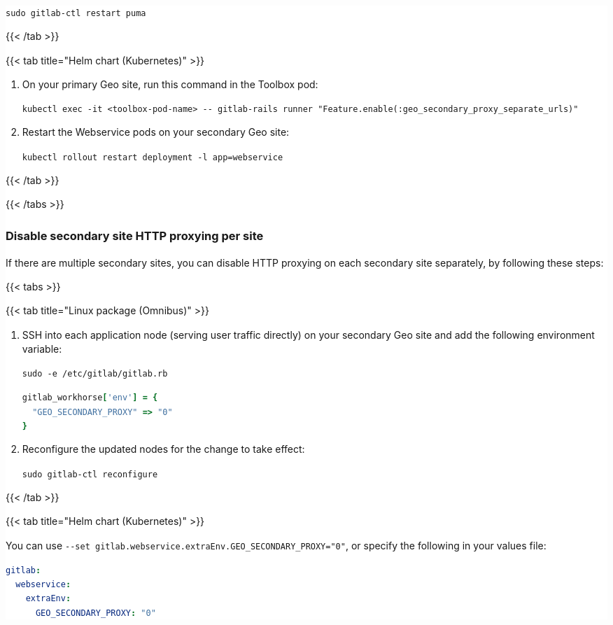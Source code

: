    ```shell
   sudo gitlab-ctl restart puma
   ```

{{< /tab >}}

{{< tab title="Helm chart (Kubernetes)" >}}

1. On your primary Geo site, run this command in the Toolbox pod:

   ```shell
   kubectl exec -it <toolbox-pod-name> -- gitlab-rails runner "Feature.enable(:geo_secondary_proxy_separate_urls)"
   ```

1. Restart the Webservice pods on your secondary Geo site:

   ```shell
   kubectl rollout restart deployment -l app=webservice
   ```

{{< /tab >}}

{{< /tabs >}}

### Disable secondary site HTTP proxying per site

If there are multiple secondary sites, you can disable HTTP proxying on each secondary site separately, by following these steps:

{{< tabs >}}

{{< tab title="Linux package (Omnibus)" >}}

1. SSH into each application node (serving user traffic directly) on your secondary Geo site
   and add the following environment variable:

   ```shell
   sudo -e /etc/gitlab/gitlab.rb
   ```

   ```ruby
   gitlab_workhorse['env'] = {
     "GEO_SECONDARY_PROXY" => "0"
   }
   ```

1. Reconfigure the updated nodes for the change to take effect:

   ```shell
   sudo gitlab-ctl reconfigure
   ```

{{< /tab >}}

{{< tab title="Helm chart (Kubernetes)" >}}

You can use `--set gitlab.webservice.extraEnv.GEO_SECONDARY_PROXY="0"`,
or specify the following in your values file:

```yaml
gitlab:
  webservice:
    extraEnv:
      GEO_SECONDARY_PROXY: "0"
```
